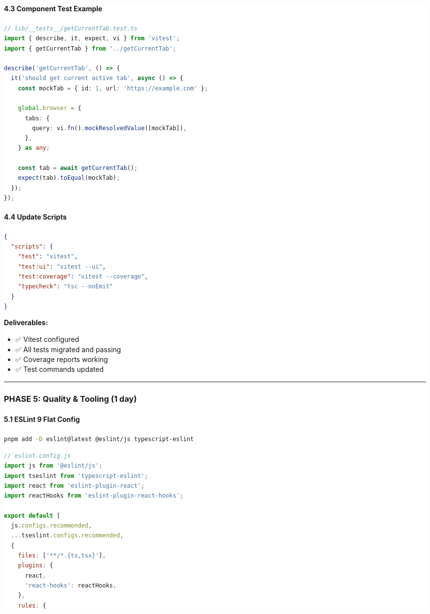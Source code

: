 #### 4.3 Component Test Example
```typescript
// lib/__tests__/getCurrentTab.test.ts
import { describe, it, expect, vi } from 'vitest';
import { getCurrentTab } from '../getCurrentTab';

describe('getCurrentTab', () => {
  it('should get current active tab', async () => {
    const mockTab = { id: 1, url: 'https://example.com' };

    global.browser = {
      tabs: {
        query: vi.fn().mockResolvedValue([mockTab]),
      },
    } as any;

    const tab = await getCurrentTab();
    expect(tab).toEqual(mockTab);
  });
});
```

#### 4.4 Update Scripts
```json
{
  "scripts": {
    "test": "vitest",
    "test:ui": "vitest --ui",
    "test:coverage": "vitest --coverage",
    "typecheck": "tsc --noEmit"
  }
}
```

**Deliverables:**
- ✅ Vitest configured
- ✅ All tests migrated and passing
- ✅ Coverage reports working
- ✅ Test commands updated

---

### **PHASE 5: Quality & Tooling** (1 day)

#### 5.1 ESLint 9 Flat Config
```bash
pnpm add -D eslint@latest @eslint/js typescript-eslint
```

```javascript
// eslint.config.js
import js from '@eslint/js';
import tseslint from 'typescript-eslint';
import react from 'eslint-plugin-react';
import reactHooks from 'eslint-plugin-react-hooks';

export default [
  js.configs.recommended,
  ...tseslint.configs.recommended,
  {
    files: ['**/*.{ts,tsx}'],
    plugins: {
      react,
      'react-hooks': reactHooks,
    },
    rules: {
```
